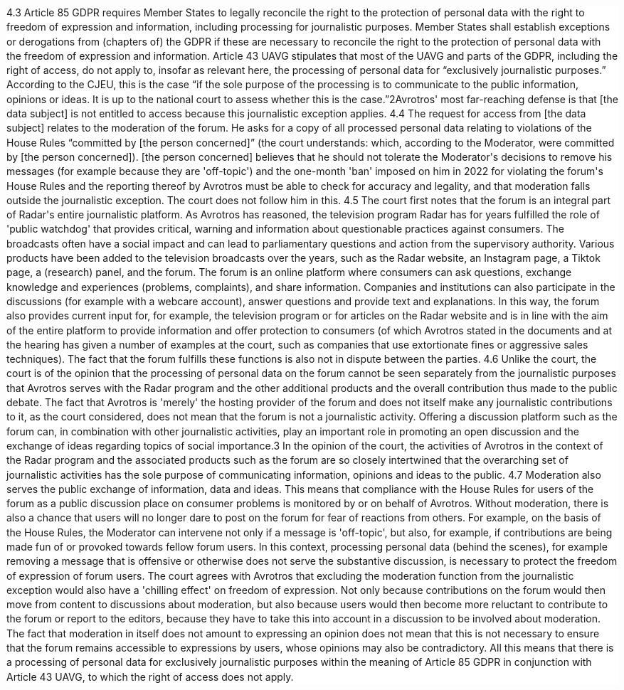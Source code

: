 4.3 Article 85 GDPR requires Member States to legally reconcile the right to the protection of personal data with the right to freedom of expression and information, including processing for journalistic purposes. Member States shall establish exceptions or derogations from (chapters of) the GDPR if these are necessary to reconcile the right to the protection of personal data with the freedom of expression and information. Article 43 UAVG stipulates that most of the UAVG and parts of the GDPR, including the right of access, do not apply to, insofar as relevant here, the processing of personal data for “exclusively journalistic purposes.” According to the CJEU, this is the case “if the sole purpose of the processing is to communicate to the public information, opinions or ideas. It is up to the national court to assess whether this is the case.”2Avrotros' most far-reaching defense is that \[the data subject\] is not entitled to access because this journalistic exception applies.
4.4 The request for access from \[the data subject\] relates to the moderation of the forum. He asks for a copy of all processed personal data relating to violations of the House Rules “committed by \[the person concerned\]” (the court understands: which, according to the Moderator, were committed by \[the person concerned\]). \[the person concerned\] believes that he should not tolerate the Moderator's decisions to remove his messages (for example because they are 'off-topic') and the one-month 'ban' imposed on him in 2022 for violating the forum's House Rules and the reporting thereof by Avrotros must be able to check for accuracy and legality, and that moderation falls outside the journalistic exception. The court does not follow him in this.
4.5 The court first notes that the forum is an integral part of Radar's entire journalistic platform. As Avrotros has reasoned, the television program Radar has for years fulfilled the role of 'public watchdog' that provides critical, warning and information about questionable practices against consumers. The broadcasts often have a social impact and can lead to parliamentary questions and action from the supervisory authority. Various products have been added to the television broadcasts over the years, such as the Radar website, an Instagram page, a Tiktok page, a (research) panel, and the forum. The forum is an online platform where consumers can ask questions, exchange knowledge and experiences (problems, complaints), and share information. Companies and institutions can also participate in the discussions (for example with a webcare account), answer questions and provide text and explanations. In this way, the forum also provides current input for, for example, the television program or for articles on the Radar website and is in line with the aim of the entire platform to provide information and offer protection to consumers (of which Avrotros stated in the documents and at the hearing has given a number of examples at the court, such as companies that use extortionate fines or aggressive sales techniques). The fact that the forum fulfills these functions is also not in dispute between the parties.
4.6 Unlike the court, the court is of the opinion that the processing of personal data on the forum cannot be seen separately from the journalistic purposes that Avrotros serves with the Radar program and the other additional products and the overall contribution thus made to the public debate. The fact that Avrotros is 'merely' the hosting provider of the forum and does not itself make any journalistic contributions to it, as the court considered, does not mean that the forum is not a journalistic activity. Offering a discussion platform such as the forum can, in combination with other journalistic activities, play an important role in promoting an open discussion and the exchange of ideas regarding topics of social importance.3 In the opinion of the court, the activities of Avrotros in the context of the Radar program and the associated products such as the forum are so closely intertwined that the overarching set of journalistic activities has the sole purpose of communicating information, opinions and ideas to the public.
4.7 Moderation also serves the public exchange of information, data and ideas. This means that compliance with the House Rules for users of the forum as a public discussion place on consumer problems is monitored by or on behalf of Avrotros. Without moderation, there is also a chance that users will no longer dare to post on the forum for fear of reactions from others. For example, on the basis of the House Rules, the Moderator can intervene not only if a message is 'off-topic', but also, for example, if contributions are being made fun of or provoked towards fellow forum users. In this context, processing personal data (behind the scenes), for example removing a message that is offensive or otherwise does not serve the substantive discussion, is necessary to protect the freedom of expression of forum users. The court agrees with Avrotros that excluding the moderation function from the journalistic exception would also have a 'chilling effect' on freedom of expression. Not only because contributions on the forum would then move from content to discussions about moderation, but also because users would then become more reluctant to contribute to the forum or report to the editors, because they have to take this into account in a discussion to be involved about moderation. The fact that moderation in itself does not amount to expressing an opinion does not mean that this is not necessary to ensure that the forum remains accessible to expressions by users, whose opinions may also be contradictory. All this means that there is a processing of personal data for exclusively journalistic purposes within the meaning of Article 85 GDPR in conjunction with Article 43 UAVG, to which the right of access does not apply.